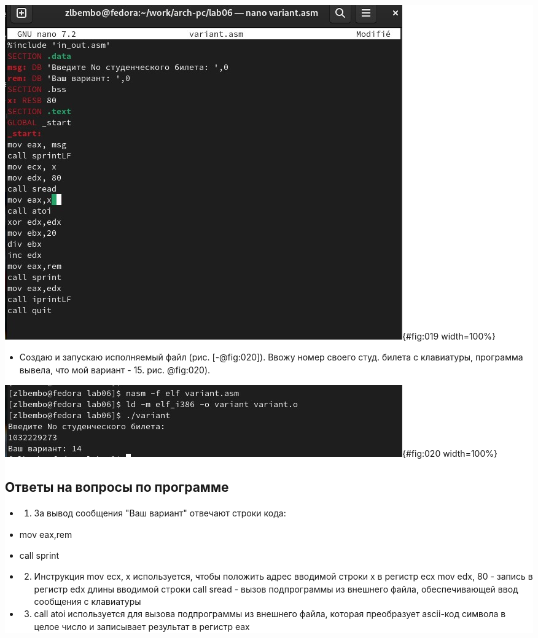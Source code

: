 ![редактирование файла](image/19.png){#fig:019 width=100%}

- Создаю и запускаю исполняемый файл (рис. [-@fig:020]). Ввожу номер своего студ. билета с клавиатуры, программа вывела, что мой вариант - 15. рис. @fig:020).

![запуск исполняемого файла](image/20.png){#fig:020 width=100%}

## Ответы на вопросы по программе

- 1) За вывод сообщения "Ваш вариант" отвечают строки кода:
- mov eax,rem
- call sprint

- 2) Инструкция mov ecx, x используется, чтобы положить адрес вводимой строки x в регистр ecx mov edx, 80 - запись в регистр edx длины вводимой строки call sread - вызов подпрограммы из внешнего файла, обеспечивающей ввод сообщения с клавиатуры

- 3) call atoi используется для вызова подпрограммы из внешнего файла, которая преобразует ascii-код символа в целое число и записывает результат в регистр eax
